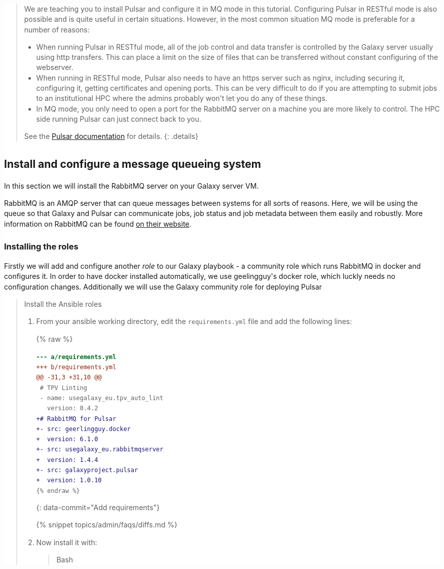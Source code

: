 

> <details-title></details-title>
> We are teaching you to install Pulsar and configure it in MQ mode in this tutorial. Configuring Pulsar in RESTful mode is also possible and is quite useful in certain situations. However, in the most common situation MQ mode is preferable for a number of reasons:
> * When running Pulsar in RESTful mode, all of the job control and data transfer is controlled by the Galaxy server usually using http transfers. This can place a limit on the size of files that can be transferred without constant configuring of the webserver.
> * When running in RESTful mode, Pulsar also needs to have an https server such as nginx, including securing it, configuring it, getting certificates and opening ports. This can be very difficult to do if you are attempting to submit jobs to an institutional HPC where the admins probably won't let you do any of these things.
> * In MQ mode, you only need to open a port for the RabbitMQ server on a machine you are more likely to control. The HPC side running Pulsar can just connect back to you.
>
> See the [Pulsar documentation](https://pulsar.readthedocs.io/en/latest/) for details.
{: .details}

## Install and configure a message queueing system

In this section we will install the RabbitMQ server on your Galaxy server VM.

RabbitMQ is an AMQP server that can queue messages between systems for all sorts of reasons. Here, we will be using the queue so that Galaxy and Pulsar can communicate jobs, job status and job metadata between them easily and robustly. More information on RabbitMQ can be found [on their website](https://www.rabbitmq.com/).

### Installing the roles

Firstly we will add and configure another *role* to our Galaxy playbook - a community role which runs RabbitMQ in docker and configures it. In order to have docker installed automatically, we use geelingguy's docker role, which luckly needs no configuration changes. Additionally we will use the Galaxy community role for deploying Pulsar

> <hands-on-title>Install the Ansible roles</hands-on-title>
>
> 1. From your ansible working directory, edit the `requirements.yml` file and add the following lines:
>
>    {% raw %}
>    ```diff
>    --- a/requirements.yml
>    +++ b/requirements.yml
>    @@ -31,3 +31,10 @@
>     # TPV Linting
>     - name: usegalaxy_eu.tpv_auto_lint
>       version: 0.4.2
>    +# RabbitMQ for Pulsar
>    +- src: geerlingguy.docker
>    +  version: 6.1.0
>    +- src: usegalaxy_eu.rabbitmqserver
>    +  version: 1.4.4
>    +- src: galaxyproject.pulsar
>    +  version: 1.0.10
>    {% endraw %}
>    ```
>    {: data-commit="Add requirements"}
>
>    {% snippet topics/admin/faqs/diffs.md %}
>
> 2. Now install it with:
>
>    > <code-in-title>Bash</code-in-title>
>    > ```bash